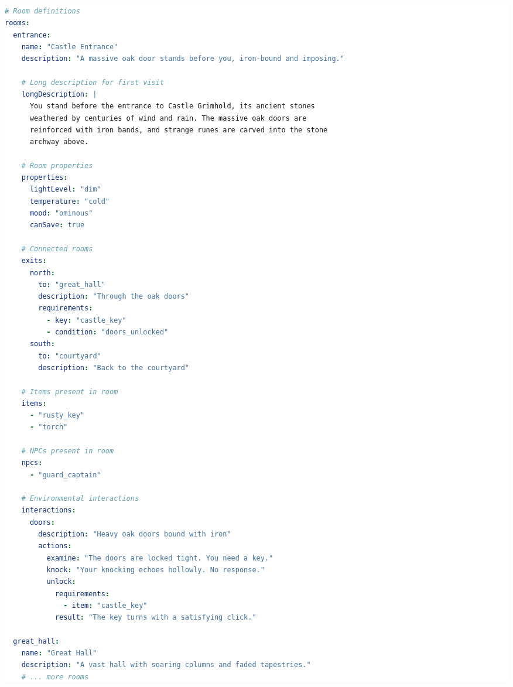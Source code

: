 ```yaml
# Room definitions
rooms:
  entrance:
    name: "Castle Entrance"
    description: "A massive oak door stands before you, iron-bound and imposing."
    
    # Long description for first visit
    longDescription: |
      You stand before the entrance to Castle Grimhold, its ancient stones 
      weathered by centuries of wind and rain. The massive oak doors are 
      reinforced with iron bands, and strange runes are carved into the stone 
      archway above.
    
    # Room properties
    properties:
      lightLevel: "dim"
      temperature: "cold" 
      mood: "ominous"
      canSave: true
      
    # Connected rooms
    exits:
      north:
        to: "great_hall"
        description: "Through the oak doors"
        requirements:
          - key: "castle_key"
          - condition: "doors_unlocked"
      south:
        to: "courtyard"
        description: "Back to the courtyard"
        
    # Items present in room
    items:
      - "rusty_key"
      - "torch"
      
    # NPCs present in room  
    npcs:
      - "guard_captain"
      
    # Environmental interactions
    interactions:
      doors:
        description: "Heavy oak doors bound with iron"
        actions:
          examine: "The doors are locked tight. You need a key."
          knock: "Your knocking echoes hollowly. No response."
          unlock:
            requirements:
              - item: "castle_key"
            result: "The key turns with a satisfying click."
            
  great_hall:
    name: "Great Hall"
    description: "A vast hall with soaring columns and faded tapestries."
    # ... more rooms
```
